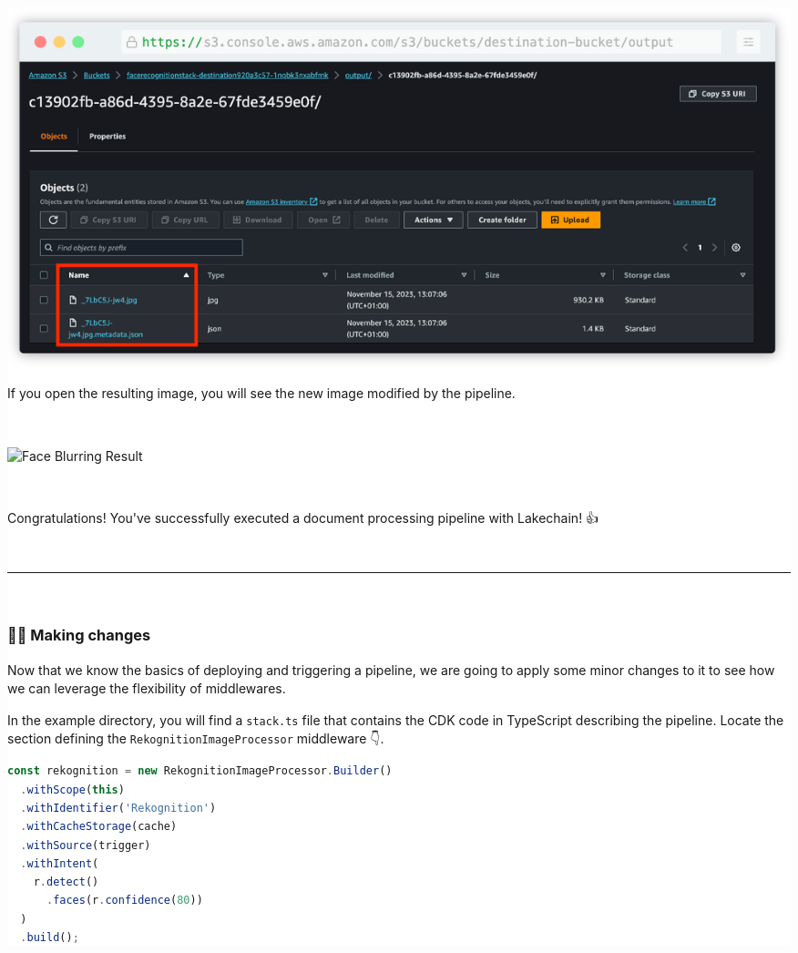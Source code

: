 ![Pipeline Results](../../../assets//pipeline-results.png)

If you open the resulting image, you will see the new image modified by the pipeline.

<br>

![Face Blurring Result](../../../assets//face-blurring-result.jpg)

<br>

Congratulations! You've successfully executed a document processing pipeline with Lakechain! 👍

<br>

---

<br>

### 👨‍💻 Making changes

Now that we know the basics of deploying and triggering a pipeline, we are going to apply some minor changes to it to see how we can leverage the flexibility of middlewares.

In the example directory, you will find a `stack.ts` file that contains the CDK code in TypeScript describing the pipeline. Locate the section defining the `RekognitionImageProcessor` middleware 👇.

```typescript
const rekognition = new RekognitionImageProcessor.Builder()
  .withScope(this)
  .withIdentifier('Rekognition')
  .withCacheStorage(cache)
  .withSource(trigger)
  .withIntent(
    r.detect()
      .faces(r.confidence(80))
  )
  .build();
```
